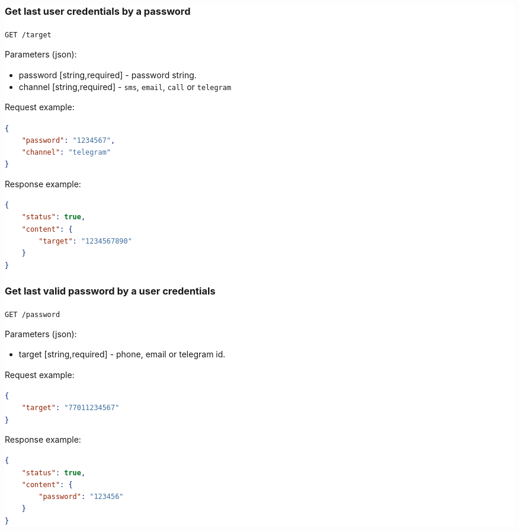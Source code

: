 ### Get last user credentials by a password

`GET /target`

Parameters (json):
- password [string,required] - password string.
- channel [string,required] - `sms`, `email`, `call` or `telegram`

Request example:

```json
{
    "password": "1234567",
    "channel": "telegram"
}
```

Response example:

```json
{
    "status": true,
    "content": {
        "target": "1234567890"
    }
}
```

### Get last valid password by a user credentials

`GET /password`

Parameters (json):
- target [string,required] - phone, email or telegram id.

Request example:

```json
{
    "target": "77011234567"
}
```

Response example:

```json
{
    "status": true,
    "content": {
        "password": "123456"
    }
}
```